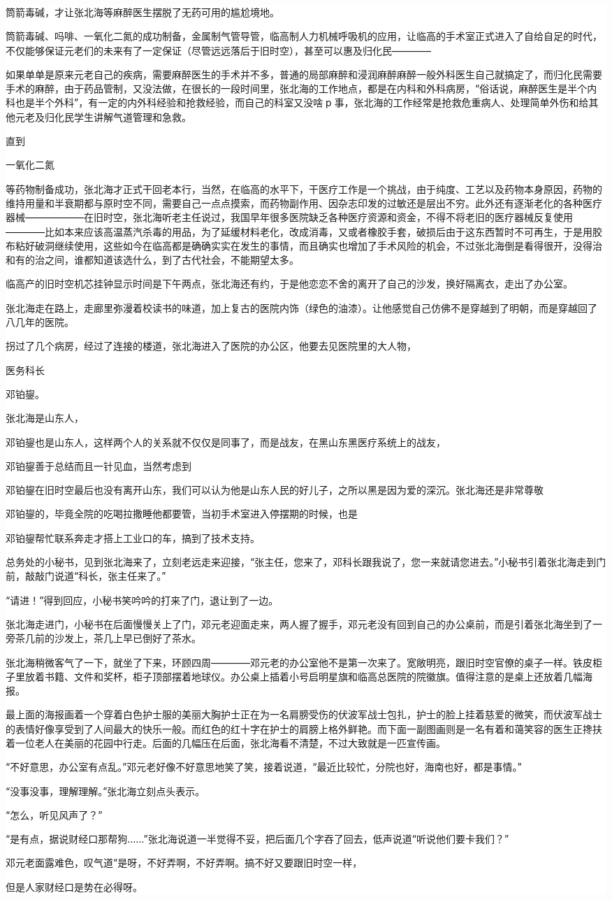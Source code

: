 筒箭毒碱，才让张北海等麻醉医生摆脱了无药可用的尴尬境地。

筒箭毒碱、吗啡、一氧化二氮的成功制备，金属制气管导管，临高制人力机械呼吸机的应用，让临高的手术室正式进入了自给自足的时代，不仅能够保证元老们的未来有了一定保证（尽管远远落后于旧时空），甚至可以惠及归化民————

如果单单是原来元老自己的疾病，需要麻醉医生的手术并不多，普通的局部麻醉和浸润麻醉麻醉一般外科医生自己就搞定了，而归化民需要手术的麻醉，由于药品管制，又没法做，在很长的一段时间里，张北海的工作地点，都是在内科和外科病房，“俗话说，麻醉医生是半个内科也是半个外科”，有一定的内外科经验和抢救经验，而自己的科室又没啥 p 事，张北海的工作经常是抢救危重病人、处理简单外伤和给其他元老及归化民学生讲解气道管理和急救。

直到

一氧化二氮

等药物制备成功，张北海才正式干回老本行，当然，在临高的水平下，干医疗工作是一个挑战，由于纯度、工艺以及药物本身原因，药物的维持用量和半衰期都与原时空不同，需要自己一点点摸索，而药物副作用、因杂志印发的过敏还是层出不穷。此外还有逐渐老化的各种医疗器械——————在旧时空，张北海听老主任说过，我国早年很多医院缺乏各种医疗资源和资金，不得不将老旧的医疗器械反复使用————比如本来应该高温蒸汽杀毒的用品，为了延缓材料老化，改成消毒，又或者橡胶手套，破损后由于这东西暂时不可再生，于是用胶布粘好破洞继续使用，这些如今在临高都是确确实实在发生的事情，而且确实也增加了手术风险的机会，不过张北海倒是看得很开，没得治和有的治之间，谁都知道该选什么，到了古代社会，不能期望太多。

临高产的旧时空机芯挂钟显示时间是下午两点，张北海还有约，于是他恋恋不舍的离开了自己的沙发，换好隔离衣，走出了办公室。

张北海走在路上，走廊里弥漫着校读书的味道，加上复古的医院内饰（绿色的油漆）。让他感觉自己仿佛不是穿越到了明朝，而是穿越回了八几年的医院。

拐过了几个病房，经过了连接的楼道，张北海进入了医院的办公区，他要去见医院里的大人物，

医务科长

邓铂鋆。

张北海是山东人，

邓铂鋆也是山东人，这样两个人的关系就不仅仅是同事了，而是战友，在黑山东黑医疗系统上的战友，

邓铂鋆善于总结而且一针见血，当然考虑到

邓铂鋆在旧时空最后也没有离开山东，我们可以认为他是山东人民的好儿子，之所以黑是因为爱的深沉。张北海还是非常尊敬

邓铂鋆的，毕竟全院的吃喝拉撒睡他都要管，当初手术室进入停摆期的时候，也是

邓铂鋆帮忙联系奔走才搭上工业口的车，搞到了技术支持。

总务处的小秘书，见到张北海来了，立刻老远走来迎接，“张主任，您来了，邓科长跟我说了，您一来就请您进去。”小秘书引着张北海走到门前，敲敲门说道“科长，张主任来了。”

“请进！”得到回应，小秘书笑吟吟的打来了门，退让到了一边。

张北海走进门，小秘书在后面慢慢关上了门，邓元老迎面走来，两人握了握手，邓元老没有回到自己的办公桌前，而是引着张北海坐到了一旁茶几前的沙发上，茶几上早已倒好了茶水。

张北海稍微客气了一下，就坐了下来，环顾四周————邓元老的办公室他不是第一次来了。宽敞明亮，跟旧时空官僚的桌子一样。铁皮柜子里放着书籍、文件和奖杯，柜子顶部摆着地球仪。办公桌上插着小号启明星旗和临高总医院的院徽旗。值得注意的是桌上还放着几幅海报。

最上面的海报画着一个穿着白色护士服的美丽大胸护士正在为一名肩膀受伤的伏波军战士包扎，护士的脸上挂着慈爱的微笑，而伏波军战士的表情好像享受到了人间最大的快乐一般。而红色的红十字在护士的肩膀上格外鲜艳。而下面一副图画则是一名有着和蔼笑容的医生正搀扶着一位老人在美丽的花园中行走。后面的几幅压在后面，张北海看不清楚，不过大致就是一匹宣传画。

“不好意思，办公室有点乱。”邓元老好像不好意思地笑了笑，接着说道，“最近比较忙，分院也好，海南也好，都是事情。”

“没事没事，理解理解。”张北海立刻点头表示。

“怎么，听见风声了？”

“是有点，据说财经口那帮狗……”张北海说道一半觉得不妥，把后面几个字吞了回去，低声说道“听说他们要卡我们？”

邓元老面露难色，叹气道“是呀，不好弄啊，不好弄啊。搞不好又要跟旧时空一样，

但是人家财经口是势在必得呀。
